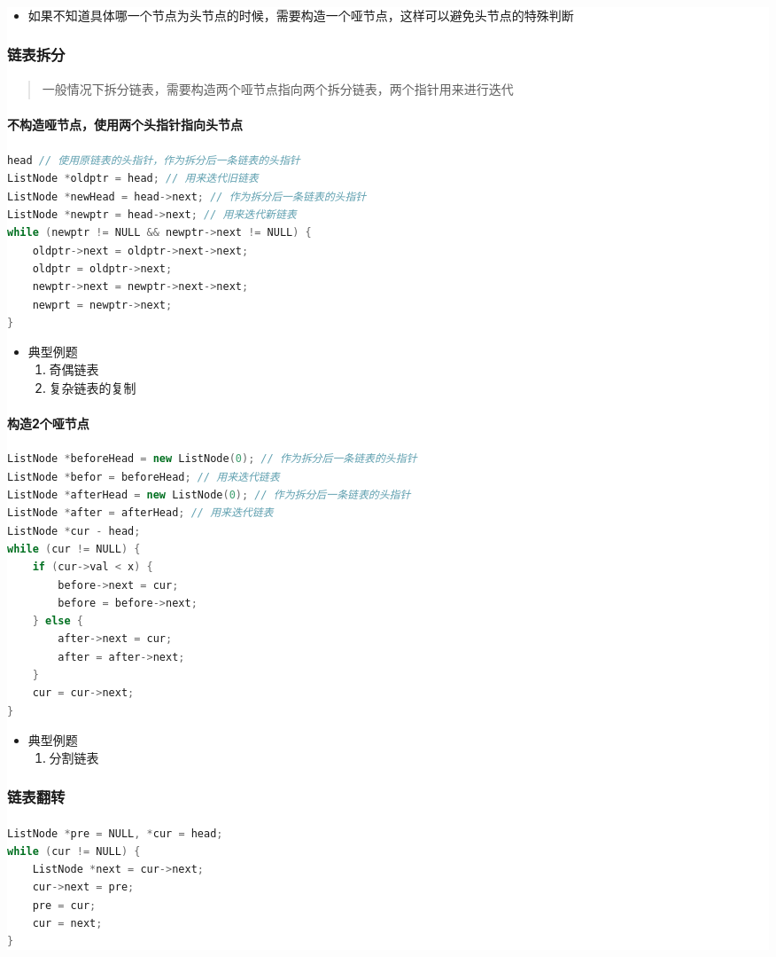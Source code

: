 - 如果不知道具体哪一个节点为头节点的时候，需要构造一个哑节点，这样可以避免头节点的特殊判断

### 链表拆分

>  一般情况下拆分链表，需要构造两个哑节点指向两个拆分链表，两个指针用来进行迭代

#### 不构造哑节点，使用两个头指针指向头节点

```c++
head // 使用原链表的头指针，作为拆分后一条链表的头指针
ListNode *oldptr = head; // 用来迭代旧链表
ListNode *newHead = head->next; // 作为拆分后一条链表的头指针
ListNode *newptr = head->next; // 用来迭代新链表
while (newptr != NULL && newptr->next != NULL) {
    oldptr->next = oldptr->next->next;
    oldptr = oldptr->next;
    newptr->next = newptr->next->next;
    newprt = newptr->next;
}
```

- 典型例题
  1. 奇偶链表
  2. 复杂链表的复制

#### 构造2个哑节点

```c++
ListNode *beforeHead = new ListNode(0); // 作为拆分后一条链表的头指针
ListNode *befor = beforeHead; // 用来迭代链表
ListNode *afterHead = new ListNode(0); // 作为拆分后一条链表的头指针
ListNode *after = afterHead; // 用来迭代链表
ListNode *cur - head;
while (cur != NULL) {
    if (cur->val < x) {
        before->next = cur;
        before = before->next;
    } else {
        after->next = cur;
        after = after->next;
    }
    cur = cur->next;
}
```

- 典型例题
  1. 分割链表

### 链表翻转

```c++
ListNode *pre = NULL, *cur = head;
while (cur != NULL) {
    ListNode *next = cur->next;
    cur->next = pre;
    pre = cur;
    cur = next;
}
```
